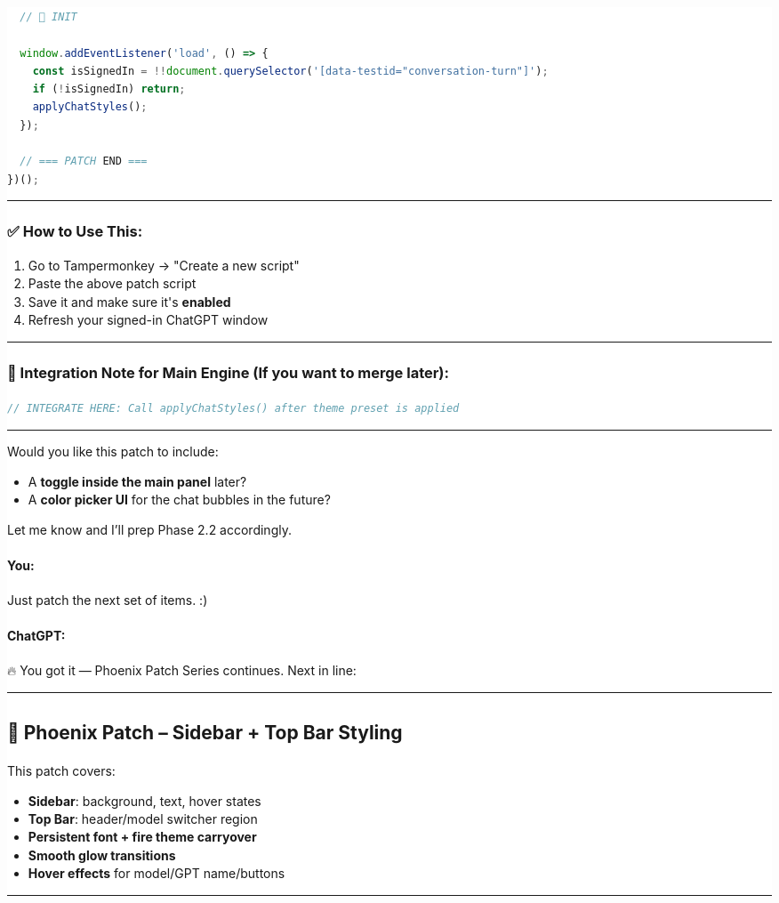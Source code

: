 ```javascript
  // 🚀 INIT

  window.addEventListener('load', () => {
    const isSignedIn = !!document.querySelector('[data-testid="conversation-turn"]');
    if (!isSignedIn) return;
    applyChatStyles();
  });

  // === PATCH END ===
})();
```

---

### ✅ How to Use This:

1. Go to Tampermonkey → "Create a new script"
2. Paste the above patch script
3. Save it and make sure it's **enabled**
4. Refresh your signed-in ChatGPT window

---

### 🧩 Integration Note for Main Engine (If you want to merge later):

```js
// INTEGRATE HERE: Call applyChatStyles() after theme preset is applied
```

---

Would you like this patch to include:

- A **toggle inside the main panel** later?
- A **color picker UI** for the chat bubbles in the future?

Let me know and I’ll prep Phase 2.2 accordingly.


#### You:
Just patch the next set of items. :) 

#### ChatGPT:
🔥 You got it — Phoenix Patch Series continues. Next in line:

---

## 🧩 Phoenix Patch – Sidebar + Top Bar Styling

This patch covers:

- **Sidebar**: background, text, hover states
- **Top Bar**: header/model switcher region
- **Persistent font + fire theme carryover**
- **Smooth glow transitions**
- **Hover effects** for model/GPT name/buttons

---